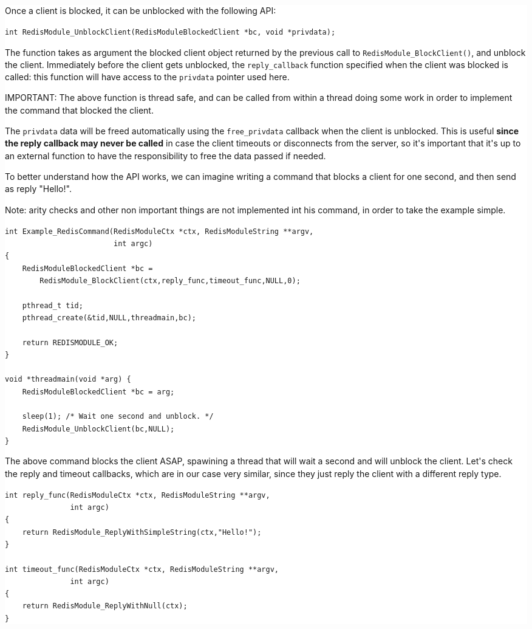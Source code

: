 Once a client is blocked, it can be unblocked with the following API:

    int RedisModule_UnblockClient(RedisModuleBlockedClient *bc, void *privdata);

The function takes as argument the blocked client object returned by
the previous call to `RedisModule_BlockClient()`, and unblock the client.
Immediately before the client gets unblocked, the `reply_callback` function
specified when the client was blocked is called: this function will
have access to the `privdata` pointer used here.

IMPORTANT: The above function is thread safe, and can be called from within
a thread doing some work in order to implement the command that blocked
the client.

The `privdata` data will be freed automatically using the `free_privdata`
callback when the client is unblocked. This is useful **since the reply
callback may never be called** in case the client timeouts or disconnects
from the server, so it's important that it's up to an external function
to have the responsibility to free the data passed if needed.

To better understand how the API works, we can imagine writing a command
that blocks a client for one second, and then send as reply "Hello!".

Note: arity checks and other non important things are not implemented
int his command, in order to take the example simple.

    int Example_RedisCommand(RedisModuleCtx *ctx, RedisModuleString **argv,
                             int argc)
    {
        RedisModuleBlockedClient *bc =
            RedisModule_BlockClient(ctx,reply_func,timeout_func,NULL,0);

        pthread_t tid;
        pthread_create(&tid,NULL,threadmain,bc);

        return REDISMODULE_OK;
    }

    void *threadmain(void *arg) {
        RedisModuleBlockedClient *bc = arg;

        sleep(1); /* Wait one second and unblock. */
        RedisModule_UnblockClient(bc,NULL);
    }

The above command blocks the client ASAP, spawining a thread that will
wait a second and will unblock the client. Let's check the reply and
timeout callbacks, which are in our case very similar, since they
just reply the client with a different reply type.

    int reply_func(RedisModuleCtx *ctx, RedisModuleString **argv,
                   int argc)
    {
        return RedisModule_ReplyWithSimpleString(ctx,"Hello!");
    }

    int timeout_func(RedisModuleCtx *ctx, RedisModuleString **argv,
                   int argc)
    {
        return RedisModule_ReplyWithNull(ctx);
    }
